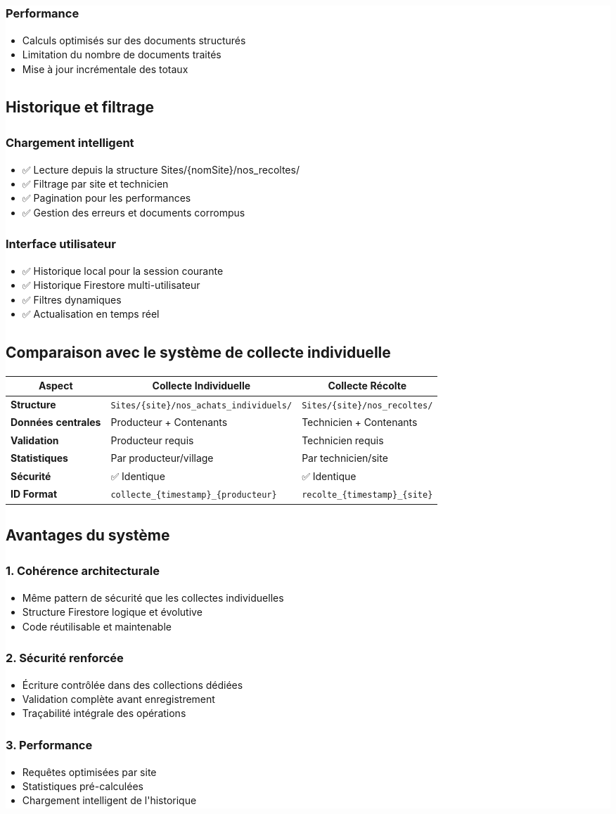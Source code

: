 ### Performance
- Calculs optimisés sur des documents structurés
- Limitation du nombre de documents traités
- Mise à jour incrémentale des totaux

## Historique et filtrage

### Chargement intelligent
- ✅ Lecture depuis la structure Sites/{nomSite}/nos_recoltes/
- ✅ Filtrage par site et technicien
- ✅ Pagination pour les performances
- ✅ Gestion des erreurs et documents corrompus

### Interface utilisateur
- ✅ Historique local pour la session courante
- ✅ Historique Firestore multi-utilisateur
- ✅ Filtres dynamiques
- ✅ Actualisation en temps réel

## Comparaison avec le système de collecte individuelle

| Aspect | Collecte Individuelle | Collecte Récolte |
|--------|----------------------|------------------|
| **Structure** | `Sites/{site}/nos_achats_individuels/` | `Sites/{site}/nos_recoltes/` |
| **Données centrales** | Producteur + Contenants | Technicien + Contenants |
| **Validation** | Producteur requis | Technicien requis |
| **Statistiques** | Par producteur/village | Par technicien/site |
| **Sécurité** | ✅ Identique | ✅ Identique |
| **ID Format** | `collecte_{timestamp}_{producteur}` | `recolte_{timestamp}_{site}` |

## Avantages du système

### 1. Cohérence architecturale
- Même pattern de sécurité que les collectes individuelles
- Structure Firestore logique et évolutive
- Code réutilisable et maintenable

### 2. Sécurité renforcée
- Écriture contrôlée dans des collections dédiées
- Validation complète avant enregistrement
- Traçabilité intégrale des opérations

### 3. Performance
- Requêtes optimisées par site
- Statistiques pré-calculées
- Chargement intelligent de l'historique

